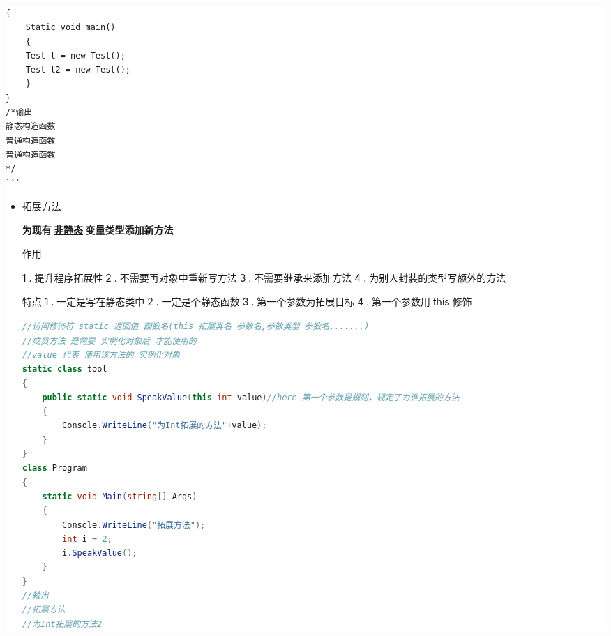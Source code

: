     {
        Static void main()
        {
        Test t = new Test();
        Test t2 = new Test(); 
        }
    }
    /*输出
    静态构造函数
    普通构造函数
    普通构造函数
    */
    ```

    

- 拓展方法

  **为现有 <u>非静态</u> 变量类型添加新方法**

  作用

  1 .  提升程序拓展性
  2 .  不需要再对象中重新写方法
  3 .  不需要继承来添加方法
  4 .  为别人封装的类型写额外的方法

  特点
  1 .  一定是写在静态类中
  2 .  一定是个静态函数
  3 .  第一个参数为拓展目标
  4 .  第一个参数用 this 修饰
  
  ```c#
  //访问修饰符 static 返回值 函数名(this 拓展类名 参数名,参数类型 参数名,......)
  //成员方法 是需要 实例化对象后 才能使用的
  //value 代表 使用该方法的 实例化对象
  static class tool
  {
      public static void SpeakValue(this int value)//here 第一个参数是规则，规定了为谁拓展的方法
      {
          Console.WriteLine("为Int拓展的方法"+value);
      }
  }
  class Program
  {
      static void Main(string[] Args)
      {
          Console.WriteLine("拓展方法");
          int i = 2;
          i.SpeakValue();
      }
  }
  //输出
  //拓展方法
  //为Int拓展的方法2
  ```
  